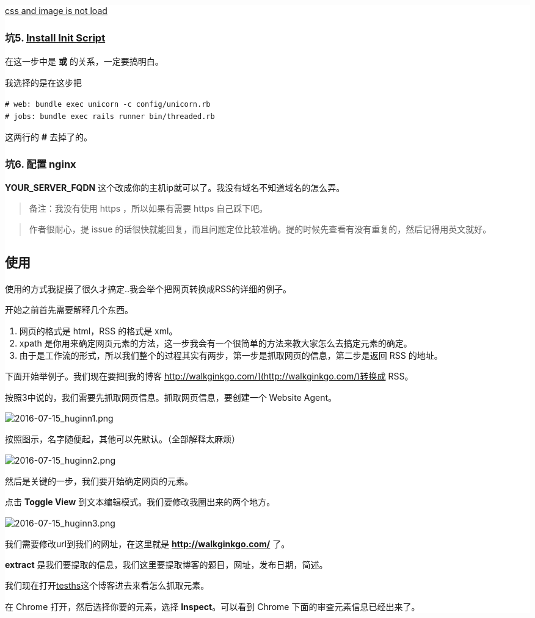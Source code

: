 [css and image is not load](https://github.com/cantino/huginn/issues/1581)

### 坑5. [Install Init Script](https://github.com/cantino/huginn/blob/master/doc/manual/installation.md#install-init-script)

在这一步中是 **或** 的关系，一定要搞明白。

我选择的是在这步把

```
# web: bundle exec unicorn -c config/unicorn.rb
# jobs: bundle exec rails runner bin/threaded.rb
```

这两行的 **#** 去掉了的。

### 坑6. 配置 nginx

**YOUR\_SERVER\_FQDN** 这个改成你的主机ip就可以了。我没有域名不知道域名的怎么弄。

> 备注：我没有使用 https ，所以如果有需要 https 自己踩下吧。

> 作者很耐心，提 issue 的话很快就能回复，而且问题定位比较准确。提的时候先查看有没有重复的，然后记得用英文就好。

## 使用

使用的方式我捉摸了很久才搞定..我会举个把网页转换成RSS的详细的例子。

开始之前首先需要解释几个东西。

1. 网页的格式是 html，RSS 的格式是 xml。
2. xpath 是你用来确定网页元素的方法，这一步我会有一个很简单的方法来教大家怎么去搞定元素的确定。
3. 由于是工作流的形式，所以我们整个的过程其实有两步，第一步是抓取网页的信息，第二步是返回 RSS 的地址。

下面开始举例子。我们现在要把[我的博客 http://walkginkgo.com/](http://walkginkgo.com/)转换成 RSS。

按照3中说的，我们需要先抓取网页信息。抓取网页信息，要创建一个 Website Agent。

![2016-07-15_huginn1.png](http://o9791noio.bkt.clouddn.com/2016-07-15_huginn1.png)

按照图示，名字随便起，其他可以先默认。（全部解释太麻烦）

![2016-07-15_huginn2.png](http://o9791noio.bkt.clouddn.com/2016-07-15_huginn2.png)

然后是关键的一步，我们要开始确定网页的元素。

点击 **Toggle View** 到文本编辑模式。我们要修改我圈出来的两个地方。

![2016-07-15_huginn3.png](http://o9791noio.bkt.clouddn.com/2016-07-15_huginn3.png)

我们需要修改url到我们的网址，在这里就是 **http://walkginkgo.com/** 了。

**extract** 是我们要提取的信息，我们这里要提取博客的题目，网址，发布日期，简述。

我们现在打开[tesths](http://walkginkgo.com/)这个博客进去来看怎么抓取元素。

在 Chrome 打开，然后选择你要的元素，选择 **Inspect**。可以看到 Chrome 下面的审查元素信息已经出来了。
